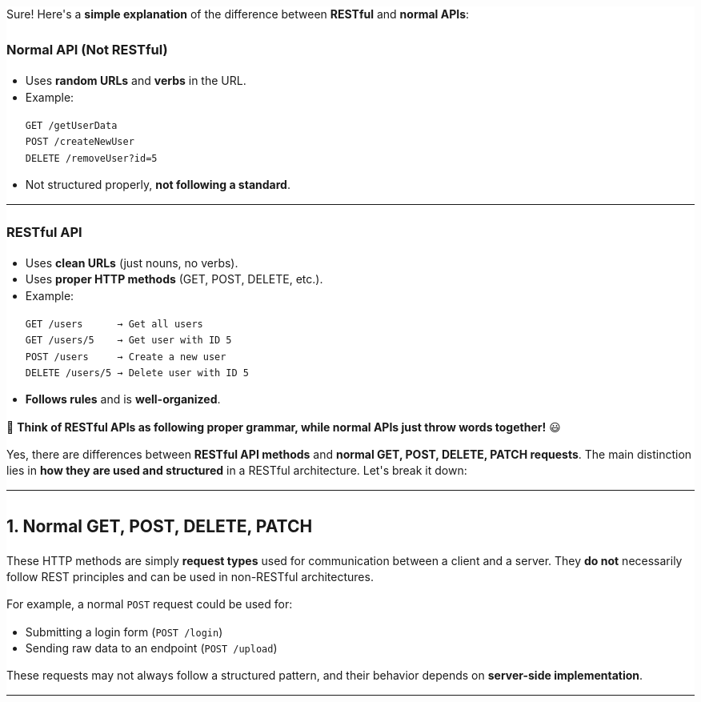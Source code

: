 









Sure! Here's a **simple explanation** of the difference between **RESTful** and **normal APIs**:  

### **Normal API** (Not RESTful)  
- Uses **random URLs** and **verbs** in the URL.  
- Example:  
  ```plaintext
  GET /getUserData  
  POST /createNewUser  
  DELETE /removeUser?id=5  
  ```
- Not structured properly, **not following a standard**.  

---

### **RESTful API**  
- Uses **clean URLs** (just nouns, no verbs).  
- Uses **proper HTTP methods** (GET, POST, DELETE, etc.).  
- Example:  
  ```plaintext
  GET /users      → Get all users  
  GET /users/5    → Get user with ID 5  
  POST /users     → Create a new user  
  DELETE /users/5 → Delete user with ID 5  
  ```
- **Follows rules** and is **well-organized**.  

📌 **Think of RESTful APIs as following proper grammar, while normal APIs just throw words together!** 😃


Yes, there are differences between **RESTful API methods** and **normal GET, POST, DELETE, PATCH requests**. The main distinction lies in **how they are used and structured** in a RESTful architecture. Let's break it down:  

---

## **1. Normal GET, POST, DELETE, PATCH**
These HTTP methods are simply **request types** used for communication between a client and a server. They **do not** necessarily follow REST principles and can be used in non-RESTful architectures.

For example, a normal `POST` request could be used for:  
- Submitting a login form (`POST /login`)  
- Sending raw data to an endpoint (`POST /upload`)  

These requests may not always follow a structured pattern, and their behavior depends on **server-side implementation**.

---
